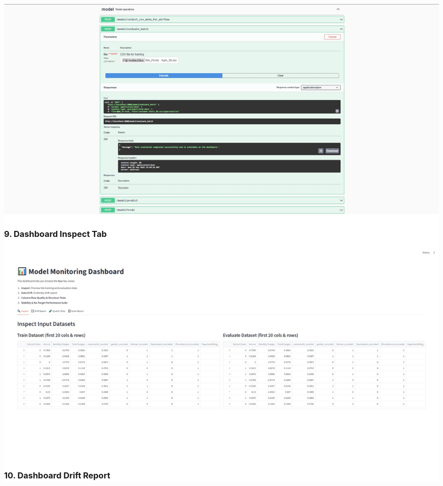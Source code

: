 ![Evaluate Batch Success](pictures/8_evaluate_batch_success.jpg)

### 9. Dashboard Inspect Tab
![Dashboard Inspect](pictures/9_dashboard_inspect.jpg)

### 10. Dashboard Drift Report